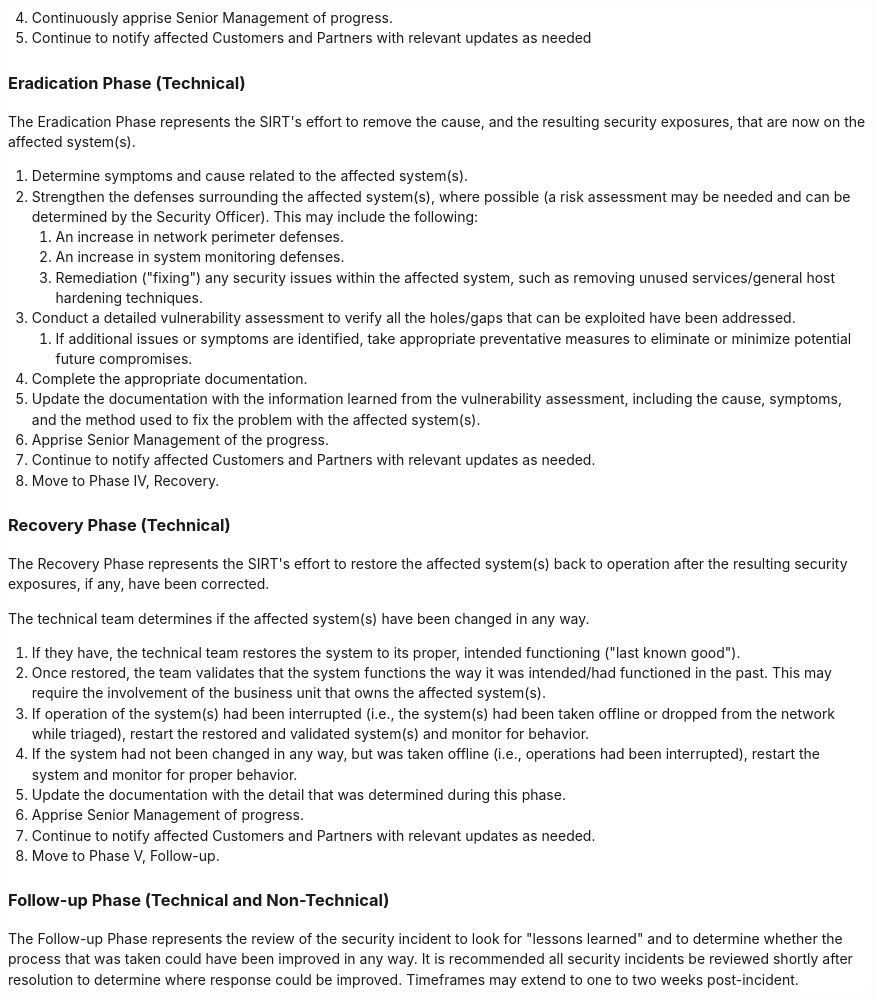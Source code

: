 4. Continuously apprise Senior Management of progress.
5. Continue to notify affected Customers and Partners with relevant updates as needed

### **Eradication Phase \(Technical\)**

The Eradication Phase represents the SIRT's effort to remove the cause, and the resulting security exposures, that are now on the affected system\(s\).

1. Determine symptoms and cause related to the affected system\(s\).
2. Strengthen the defenses surrounding the affected system\(s\), where possible \(a risk assessment may be needed and can be determined by the Security Officer\). This may include the following:
   1. An increase in network perimeter defenses.
   2. An increase in system monitoring defenses.
   3. Remediation \("fixing"\) any security issues within the affected system, such as removing unused services/general host hardening techniques.
3. Conduct a detailed vulnerability assessment to verify all the holes/gaps that can be exploited have been addressed.
   1. If additional issues or symptoms are identified, take appropriate preventative measures to eliminate or minimize potential future compromises.
4. Complete the appropriate documentation.
5. Update the documentation with the information learned from the vulnerability assessment, including the cause, symptoms, and the method used to fix the problem with the affected system\(s\).
6. Apprise Senior Management of the progress.
7. Continue to notify affected Customers and Partners with relevant updates as needed.
8. Move to Phase IV, Recovery.

### **Recovery Phase \(Technical\)**

The Recovery Phase represents the SIRT's effort to restore the affected system\(s\) back to operation after the resulting security exposures, if any, have been corrected.

The technical team determines if the affected system\(s\) have been changed in any way.

1. If they have, the technical team restores the system to its proper, intended functioning \("last known good"\).
2. Once restored, the team validates that the system functions the way it was intended/had functioned in the past. This may require the involvement of the business unit that owns the affected system\(s\).
3. If operation of the system\(s\) had been interrupted \(i.e., the system\(s\) had been taken offline or dropped from the network while triaged\), restart the restored and validated system\(s\) and monitor for behavior.
4. If the system had not been changed in any way, but was taken offline \(i.e., operations had been interrupted\), restart the system and monitor for proper behavior.
5. Update the documentation with the detail that was determined during this phase.
6. Apprise Senior Management of progress.
7. Continue to notify affected Customers and Partners with relevant updates as needed.
8. Move to Phase V, Follow-up.

### **Follow-up Phase \(Technical and Non-Technical\)**

The Follow-up Phase represents the review of the security incident to look for "lessons learned" and to determine whether the process that was taken could have been improved in any way. It is recommended all security incidents be reviewed shortly after resolution to determine where response could be improved. Timeframes may extend to one to two weeks post-incident.
